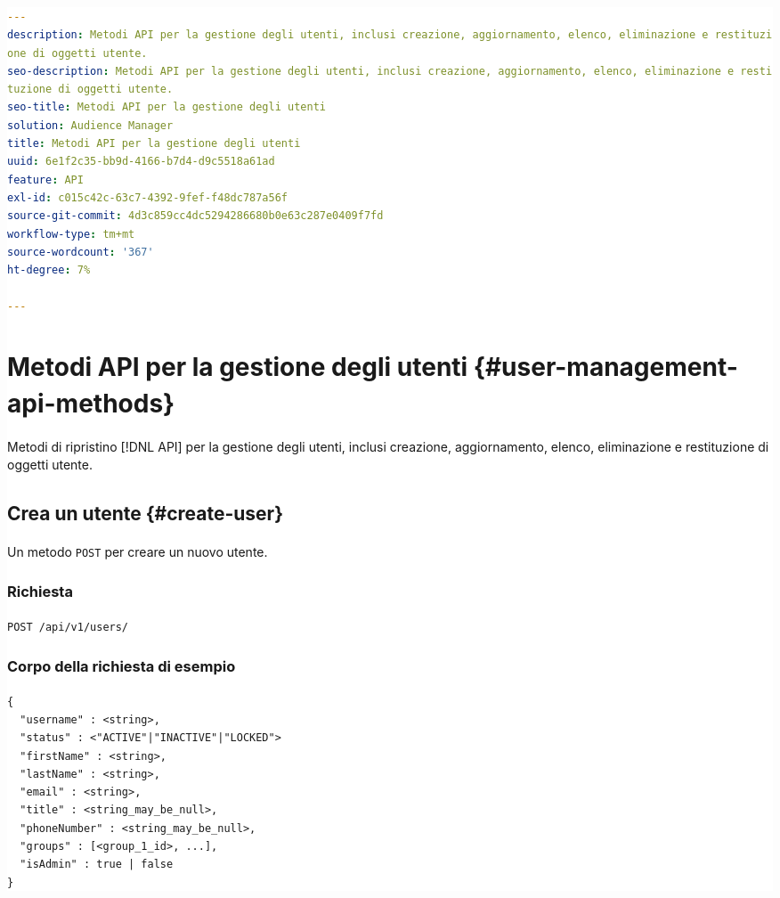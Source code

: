```yaml
---
description: Metodi API per la gestione degli utenti, inclusi creazione, aggiornamento, elenco, eliminazione e restituzione di oggetti utente.
seo-description: Metodi API per la gestione degli utenti, inclusi creazione, aggiornamento, elenco, eliminazione e restituzione di oggetti utente.
seo-title: Metodi API per la gestione degli utenti
solution: Audience Manager
title: Metodi API per la gestione degli utenti
uuid: 6e1f2c35-bb9d-4166-b7d4-d9c5518a61ad
feature: API
exl-id: c015c42c-63c7-4392-9fef-f48dc787a56f
source-git-commit: 4d3c859cc4dc5294286680b0e63c287e0409f7fd
workflow-type: tm+mt
source-wordcount: '367'
ht-degree: 7%

---
```


# Metodi API per la gestione degli utenti {#user-management-api-methods}

Metodi di ripristino [!DNL API] per la gestione degli utenti, inclusi creazione, aggiornamento, elenco, eliminazione e restituzione di oggetti utente.



## Crea un utente {#create-user}

Un metodo `POST` per creare un nuovo utente.



### Richiesta

`POST /api/v1/users/`

### Corpo della richiesta di esempio

```
{ 
  "username" : <string>,  
  "status" : <"ACTIVE"|"INACTIVE"|"LOCKED"> 
  "firstName" : <string>, 
  "lastName" : <string>, 
  "email" : <string>, 
  "title" : <string_may_be_null>, 
  "phoneNumber" : <string_may_be_null>, 
  "groups" : [<group_1_id>, ...], 
  "isAdmin" : true | false 
}
```
